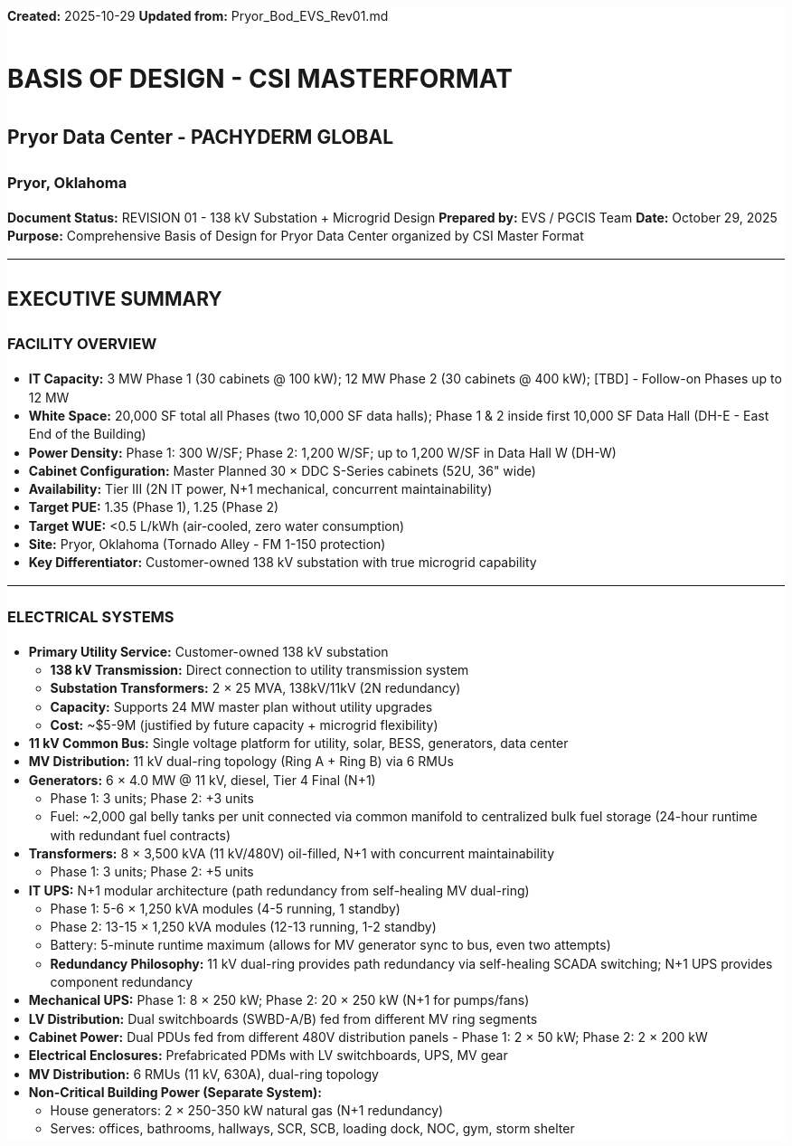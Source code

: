 **Created:** 2025-10-29
**Updated from:** Pryor_Bod_EVS_Rev01.md

# BASIS OF DESIGN - CSI MASTERFORMAT
## Pryor Data Center - PACHYDERM GLOBAL
### Pryor, Oklahoma

**Document Status:** REVISION 01 - 138 kV Substation + Microgrid Design
**Prepared by:** EVS / PGCIS Team
**Date:** October 29, 2025 
**Purpose:** Comprehensive Basis of Design for Pryor Data Center organized by CSI Master Format

---

## EXECUTIVE SUMMARY

### **FACILITY OVERVIEW**
- **IT Capacity:** 3 MW Phase 1 (30 cabinets @ 100 kW); 12 MW Phase 2 (30 cabinets @ 400 kW);  [TBD] - Follow-on Phases up to 12 MW
- **White Space:** 20,000 SF total all Phases (two 10,000 SF data halls); Phase 1 & 2 inside first 10,000 SF Data Hall (DH-E - East End of the Building)
- **Power Density:** Phase 1: 300 W/SF; Phase 2: 1,200 W/SF; up to 1,200 W/SF in Data Hall W (DH-W)
- **Cabinet Configuration:** Master Planned 30 × DDC S-Series cabinets (52U, 36" wide)
- **Availability:** Tier III (2N IT power, N+1 mechanical, concurrent maintainability)
- **Target PUE:** 1.35 (Phase 1), 1.25 (Phase 2)
- **Target WUE:** <0.5 L/kWh (air-cooled, zero water consumption)
- **Site:** Pryor, Oklahoma (Tornado Alley - FM 1-150 protection)
- **Key Differentiator:** Customer-owned 138 kV substation with true microgrid capability

---

### **ELECTRICAL SYSTEMS**
- **Primary Utility Service:** Customer-owned 138 kV substation
  - **138 kV Transmission:** Direct connection to utility transmission system
  - **Substation Transformers:** 2 × 25 MVA, 138kV/11kV (2N redundancy)
  - **Capacity:** Supports 24 MW master plan without utility upgrades
  - **Cost:** ~$5-9M (justified by future capacity + microgrid flexibility)
- **11 kV Common Bus:** Single voltage platform for utility, solar, BESS, generators, data center
- **MV Distribution:** 11 kV dual-ring topology (Ring A + Ring B) via 6 RMUs
- **Generators:** 6 × 4.0 MW @ 11 kV, diesel, Tier 4 Final (N+1)
  - Phase 1: 3 units; Phase 2: +3 units
  - Fuel: ~2,000 gal belly tanks per unit connected via common manifold to centralized bulk fuel storage (24-hour runtime with redundant fuel contracts)
- **Transformers:** 8 × 3,500 kVA (11 kV/480V) oil-filled, N+1 with concurrent maintainability
  - Phase 1: 3 units; Phase 2: +5 units
- **IT UPS:** N+1 modular architecture (path redundancy from self-healing MV dual-ring)
  - Phase 1: 5-6 × 1,250 kVA modules (4-5 running, 1 standby)
  - Phase 2: 13-15 × 1,250 kVA modules (12-13 running, 1-2 standby)
  - Battery: 5-minute runtime maximum (allows for MV generator sync to bus, even two attempts)
  - **Redundancy Philosophy:** 11 kV dual-ring provides path redundancy via self-healing SCADA switching; N+1 UPS provides component redundancy
- **Mechanical UPS:** Phase 1: 8 × 250 kW; Phase 2: 20 × 250 kW (N+1 for pumps/fans)
- **LV Distribution:** Dual switchboards (SWBD-A/B) fed from different MV ring segments
- **Cabinet Power:** Dual PDUs fed from different 480V distribution panels - Phase 1: 2 × 50 kW; Phase 2: 2 × 200 kW
- **Electrical Enclosures:** Prefabricated PDMs with LV switchboards, UPS, MV gear
- **MV Distribution:** 6 RMUs (11 kV, 630A), dual-ring topology
- **Non-Critical Building Power (Separate System):**
  - House generators: 2 × 250-350 kW natural gas (N+1 redundancy)
  - Serves: offices, bathrooms, hallways, SCR, SCB, loading dock, NOC, gym, storm shelter